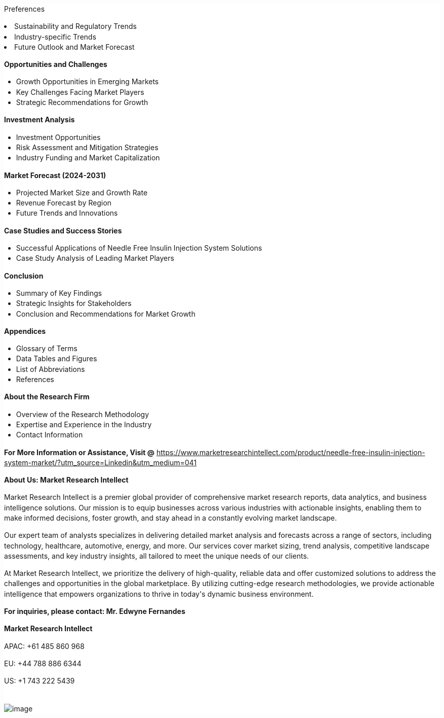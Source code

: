 Preferences</li><li>Sustainability and Regulatory Trends</li><li>Industry-specific Trends</li><li>Future Outlook and Market Forecast</li></ul><p><strong>Opportunities and Challenges</strong></p><ul><li>Growth Opportunities in Emerging Markets</li><li>Key Challenges Facing Market Players</li><li>Strategic Recommendations for Growth</li></ul><p><strong>Investment Analysis</strong></p><ul><li>Investment Opportunities</li><li>Risk Assessment and Mitigation Strategies</li><li>Industry Funding and Market Capitalization</li></ul><p><strong>Market Forecast (2024-2031)</strong></p><ul><li>Projected Market Size and Growth Rate</li><li>Revenue Forecast by Region</li><li>Future Trends and Innovations</li></ul><p><strong>Case Studies and Success Stories</strong></p><ul><li>Successful Applications of Needle Free Insulin Injection System Solutions</li><li>Case Study Analysis of Leading Market Players</li></ul><p><strong>Conclusion</strong></p><ul><li>Summary of Key Findings</li><li>Strategic Insights for Stakeholders</li><li>Conclusion and Recommendations for Market Growth</li></ul><p><strong>Appendices</strong></p><ul><li>Glossary of Terms</li><li>Data Tables and Figures</li><li>List of Abbreviations</li><li>References</li></ul><p><strong>About the Research Firm</strong></p><ul><li>Overview of the Research Methodology</li><li>Expertise and Experience in the Industry</li><li>Contact Information</li></ul></div><div class="article-main__content" data-test-id="publishing-text-block"><p><span class="font-[700]"><strong>For More Information or Assistance, Visit @</strong>&nbsp;<a href="https://www.marketresearchintellect.com/product/needle-free-insulin-injection-system-market/?utm_source=Linkedin&utm_medium=041">https://www.marketresearchintellect.com/product/needle-free-insulin-injection-system-market/?utm_source=Linkedin&utm_medium=041</a></span></p><p><strong>About Us: Market Research Intellect</strong></p><p>Market Research Intellect is a premier global provider of comprehensive market research reports, data analytics, and business intelligence solutions. Our mission is to equip businesses across various industries with actionable insights, enabling them to make informed decisions, foster growth, and stay ahead in a constantly evolving market landscape.</p><p>Our expert team of analysts specializes in delivering detailed market analysis and forecasts across a range of sectors, including technology, healthcare, automotive, energy, and more. Our services cover market sizing, trend analysis, competitive landscape assessments, and key industry insights, all tailored to meet the unique needs of our clients.</p><p>At Market Research Intellect, we prioritize the delivery of high-quality, reliable data and offer customized solutions to address the challenges and opportunities in the global marketplace. By utilizing cutting-edge research methodologies, we provide actionable intelligence that empowers organizations to thrive in today's dynamic business environment.</p><p><strong>For inquiries, please contact: Mr. Edwyne Fernandes</strong></p><p><strong>Market Research Intellect</strong></p><p>APAC: +61 485 860 968</p><p>EU: +44 788 886 6344</p><p>US: +1 743 222 5439</p></div><div class="article-main__content" data-test-id="publishing-text-block">&nbsp;</div>
![image](https://github.com/user-attachments/assets/fa571b12-158c-436f-acf4-e32bbe08c6fe)
